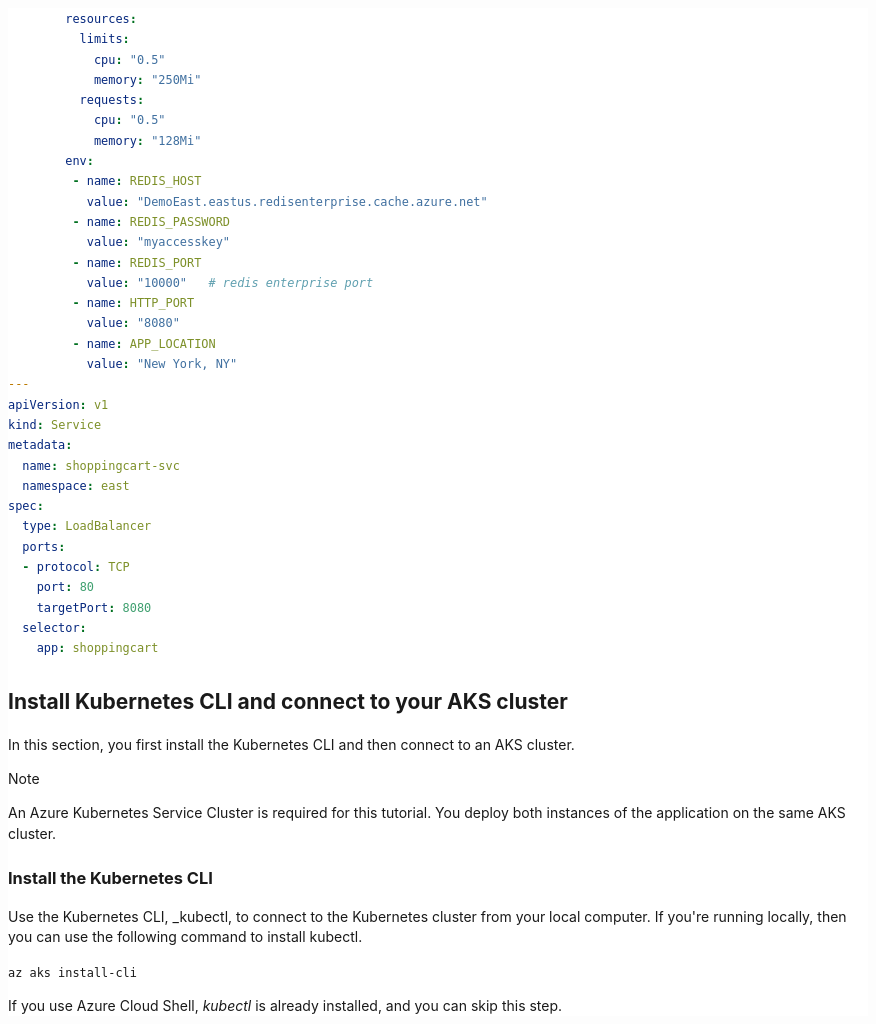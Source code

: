 ```YAML
        resources:
          limits:
            cpu: "0.5"
            memory: "250Mi"
          requests:
            cpu: "0.5"
            memory: "128Mi"
        env:
         - name: REDIS_HOST
           value: "DemoEast.eastus.redisenterprise.cache.azure.net"
         - name: REDIS_PASSWORD
           value: "myaccesskey"
         - name: REDIS_PORT
           value: "10000"   # redis enterprise port
         - name: HTTP_PORT
           value: "8080"
         - name: APP_LOCATION
           value: "New York, NY" 
---
apiVersion: v1
kind: Service
metadata:
  name: shoppingcart-svc
  namespace: east
spec:
  type: LoadBalancer
  ports:
  - protocol: TCP
    port: 80
    targetPort: 8080
  selector:
    app: shoppingcart
```

## Install Kubernetes CLI and connect to your AKS cluster

In this section, you first install the Kubernetes CLI and then connect to an AKS cluster.

> [!NOTE]
> An Azure Kubernetes Service Cluster is required for this tutorial. You deploy both instances of the application on the same AKS cluster.

### Install the Kubernetes CLI

Use the Kubernetes CLI, _kubectl, to connect to the Kubernetes cluster from your local computer. If you're running locally, then you can use the following command to install kubectl.

```bash
az aks install-cli
```

If you use Azure Cloud Shell, _kubectl_ is already installed, and you can skip this step.
